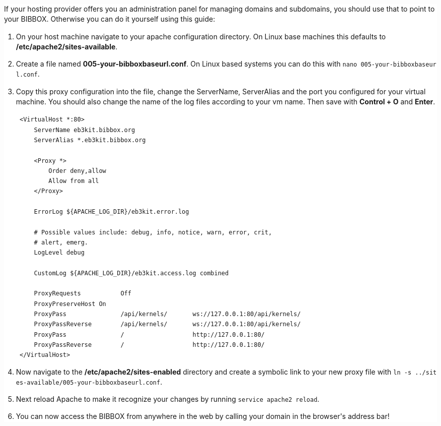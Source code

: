 
If your hosting provider offers you an administration panel for managing domains and subdomains, you should use that to point to your BIBBOX. Otherwise you can do it yourself using this guide:

1. On your host machine navigate to your apache configuration directory. On Linux base machines this defaults to **/etc/apache2/sites-available**.
2. Create a file named **005-your-bibboxbaseurl.conf**. On Linux based systems you can do this with `nano 005-your-bibboxbaseurl.conf`.
4. Copy this proxy configuration into the file, change the ServerName, ServerAlias and the port you configured for your virtual machine. You should also change the name of the log files according to your vm name. Then save with **Control + O** and **Enter**.

        <VirtualHost *:80>
            ServerName eb3kit.bibbox.org
            ServerAlias *.eb3kit.bibbox.org

            <Proxy *>
                Order deny,allow
                Allow from all
            </Proxy>

            ErrorLog ${APACHE_LOG_DIR}/eb3kit.error.log

            # Possible values include: debug, info, notice, warn, error, crit,
            # alert, emerg.
            LogLevel debug

            CustomLog ${APACHE_LOG_DIR}/eb3kit.access.log combined

            ProxyRequests           Off
            ProxyPreserveHost On
            ProxyPass               /api/kernels/       ws://127.0.0.1:80/api/kernels/
            ProxyPassReverse        /api/kernels/       ws://127.0.0.1:80/api/kernels/
            ProxyPass               /       	        http://127.0.0.1:80/
            ProxyPassReverse        /       	        http://127.0.0.1:80/
        </VirtualHost>

5. Now navigate to the **/etc/apache2/sites-enabled** directory and create a symbolic link to your new proxy file with `ln -s ../sites-available/005-your-bibboxbaseurl.conf`. 
6. Next reload Apache to make it recognize your changes by running `service apache2 reload`.
7. You can now access the BIBBOX from anywhere in the web by calling your domain in the browser's address bar!

